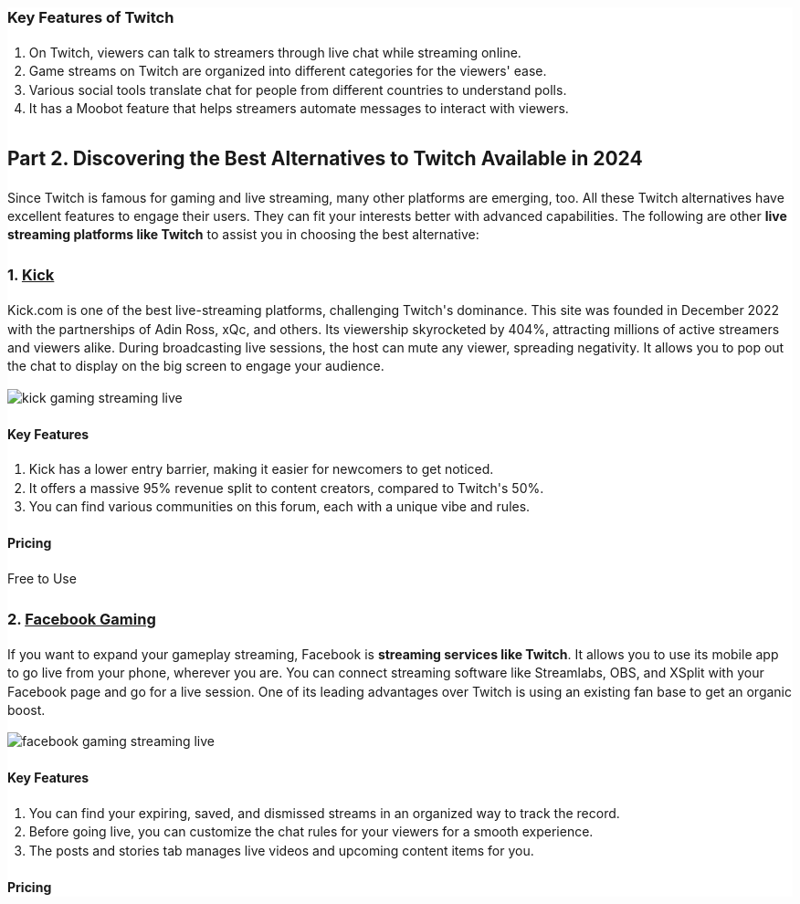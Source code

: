 ### Key Features of Twitch

1. On Twitch, viewers can talk to streamers through live chat while streaming online.
2. Game streams on Twitch are organized into different categories for the viewers' ease.
3. Various social tools translate chat for people from different countries to understand polls.
4. It has a Moobot feature that helps streamers automate messages to interact with viewers.

## Part 2\. Discovering the Best Alternatives to Twitch Available in 2024

Since Twitch is famous for gaming and live streaming, many other platforms are emerging, too. All these Twitch alternatives have excellent features to engage their users. They can fit your interests better with advanced capabilities. The following are other **live streaming platforms like Twitch** to assist you in choosing the best alternative:

### 1\. [Kick](https://kick.com/categories/games)

Kick.com is one of the best live-streaming platforms, challenging Twitch's dominance. This site was founded in December 2022 with the partnerships of Adin Ross, xQc, and others. Its viewership skyrocketed by 404%, attracting millions of active streamers and viewers alike. During broadcasting live sessions, the host can mute any viewer, spreading negativity. It allows you to pop out the chat to display on the big screen to engage your audience.

![kick gaming streaming live](https://images.wondershare.com/virbo/article/2024/04/best-alternative-platforms-like-twitch-3.jpg)

#### Key Features

1. Kick has a lower entry barrier, making it easier for newcomers to get noticed.
2. It offers a massive 95% revenue split to content creators, compared to Twitch's 50%.
3. You can find various communities on this forum, each with a unique vibe and rules.

#### Pricing

Free to Use

### 2\. [Facebook Gaming](https://www.facebook.com/gaming/video/)

If you want to expand your gameplay streaming, Facebook is **streaming services like Twitch**. It allows you to use its mobile app to go live from your phone, wherever you are. You can connect streaming software like Streamlabs, OBS, and XSplit with your Facebook page and go for a live session. One of its leading advantages over Twitch is using an existing fan base to get an organic boost.

![facebook gaming streaming live](https://images.wondershare.com/virbo/article/2024/04/best-alternative-platforms-like-twitch-4.jpg)

#### Key Features

1. You can find your expiring, saved, and dismissed streams in an organized way to track the record.
2. Before going live, you can customize the chat rules for your viewers for a smooth experience.
3. The posts and stories tab manages live videos and upcoming content items for you.

#### Pricing
